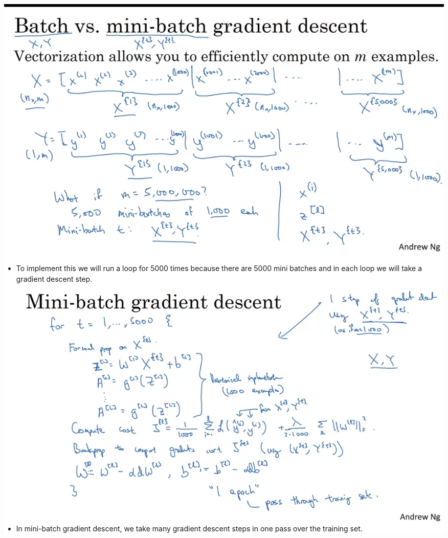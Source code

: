![](./Images_Course2/img33.png)
- To implement this we will run a loop for 5000 times because there are 5000 mini batches and in each loop we will take a gradient descent step.
![](./Images_Course2/img34.png)
- In mini-batch gradient descent, we take many gradient descent steps in one pass over the training set.